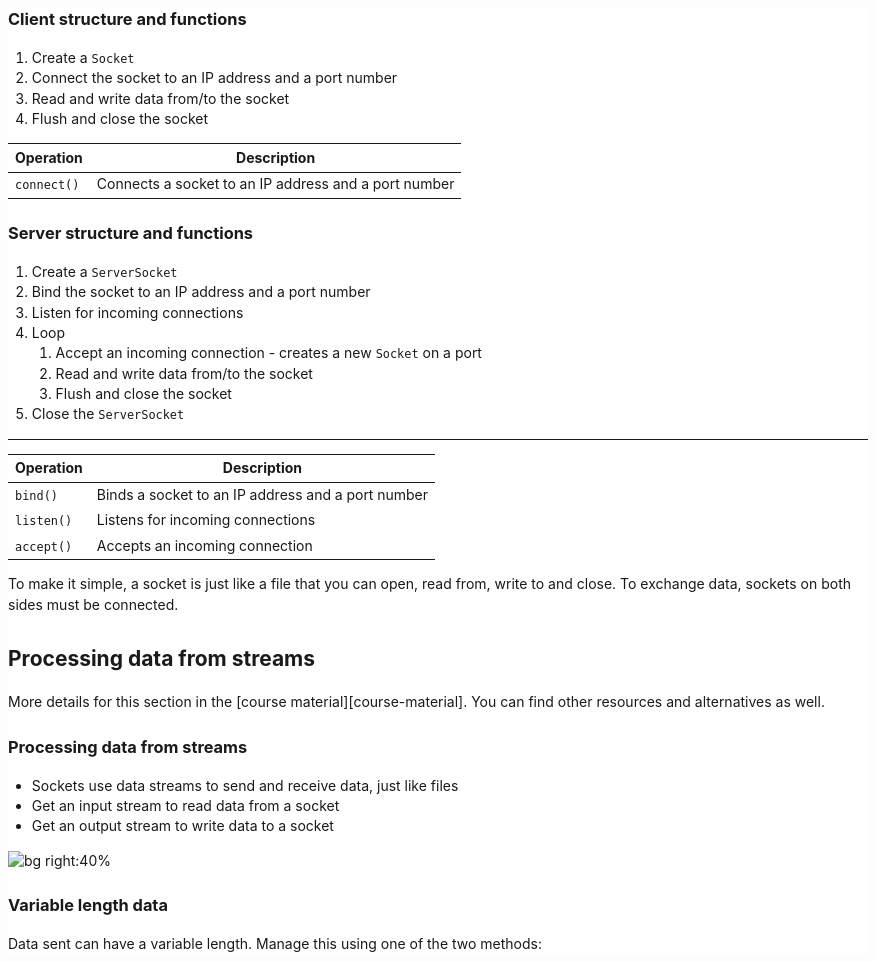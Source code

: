 ### Client structure and functions

1. Create a `Socket`
2. Connect the socket to an IP address and a port number
3. Read and write data from/to the socket
4. Flush and close the socket

| Operation   | Description                                          |
| ----------- | ---------------------------------------------------- |
| `connect()` | Connects a socket to an IP address and a port number |

### Server structure and functions

1. Create a `ServerSocket`
2. Bind the socket to an IP address and a port number
3. Listen for incoming connections
4. Loop
   1. Accept an incoming connection - creates a new `Socket` on a port
   2. Read and write data from/to the socket
   3. Flush and close the socket
5. Close the `ServerSocket`

---

| Operation  | Description                                       |
| ---------- | ------------------------------------------------- |
| `bind()`   | Binds a socket to an IP address and a port number |
| `listen()` | Listens for incoming connections                  |
| `accept()` | Accepts an incoming connection                    |

To make it simple, a socket is just like a file that you can open, read from,
write to and close. To exchange data, sockets on both sides must be connected.

## Processing data from streams



More details for this section in the [course material][course-material]. You can
find other resources and alternatives as well.

### Processing data from streams

- Sockets use data streams to send and receive data, just like files
- Get an input stream to read data from a socket
- Get an output stream to write data to a socket

![bg right:40%](https://images.unsplash.com/photo-1594728613852-cac78bd0daba?fit=crop&h=720)

### Variable length data

Data sent can have a variable length. Manage this using one of the two methods:


[discussions]: https://github.com/orgs/heig-vd-dai-course/discussions/116